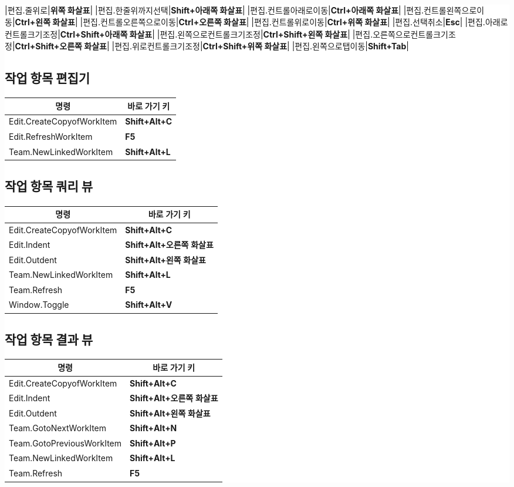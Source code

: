 |편집.줄위로|**위쪽 화살표**|
|편집.한줄위까지선택|**Shift+아래쪽 화살표**|
|편집.컨트롤아래로이동|**Ctrl+아래쪽 화살표**|
|편집.컨트롤왼쪽으로이동|**Ctrl+왼쪽 화살표**|
|편집.컨트롤오른쪽으로이동|**Ctrl+오른쪽 화살표**|
|편집.컨트롤위로이동|**Ctrl+위쪽 화살표**|
|편집.선택취소|**Esc**|
|편집.아래로컨트롤크기조정|**Ctrl+Shift+아래쪽 화살표**|
|편집.왼쪽으로컨트롤크기조정|**Ctrl+Shift+왼쪽 화살표**|
|편집.오른쪽으로컨트롤크기조정|**Ctrl+Shift+오른쪽 화살표**|
|편집.위로컨트롤크기조정|**Ctrl+Shift+위쪽 화살표**|
|편집.왼쪽으로탭이동|**Shift+Tab**|

## <a name="work-item-editor"></a>작업 항목 편집기

|명령|바로 가기 키|
|--------------| - |
|Edit.CreateCopyofWorkItem|**Shift+Alt+C**|
|Edit.RefreshWorkItem|**F5**|
|Team.NewLinkedWorkItem|**Shift+Alt+L**|

## <a name="work-item-query-view"></a>작업 항목 쿼리 뷰

|명령|바로 가기 키|
|--------------| - |
|Edit.CreateCopyofWorkItem|**Shift+Alt+C**|
|Edit.Indent|**Shift+Alt+오른쪽 화살표**|
|Edit.Outdent|**Shift+Alt+왼쪽 화살표**|
|Team.NewLinkedWorkItem|**Shift+Alt+L**|
|Team.Refresh|**F5**|
|Window.Toggle|**Shift+Alt+V**|

## <a name="work-item-results-view"></a>작업 항목 결과 뷰

|명령|바로 가기 키|
|--------------| - |
|Edit.CreateCopyofWorkItem|**Shift+Alt+C**|
|Edit.Indent|**Shift+Alt+오른쪽 화살표**|
|Edit.Outdent|**Shift+Alt+왼쪽 화살표**|
|Team.GotoNextWorkItem|**Shift+Alt+N**|
|Team.GotoPreviousWorkItem|**Shift+Alt+P**|
|Team.NewLinkedWorkItem|**Shift+Alt+L**|
|Team.Refresh|**F5**|